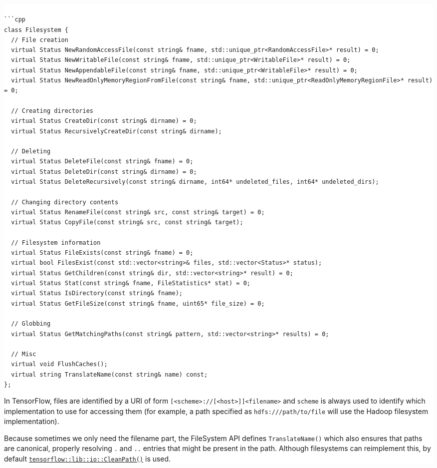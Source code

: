 ```

```cpp
class Filesystem {
  // File creation
  virtual Status NewRandomAccessFile(const string& fname, std::unique_ptr<RandomAccessFile>* result) = 0;
  virtual Status NewWritableFile(const string& fname, std::unique_ptr<WritableFile>* result) = 0;
  virtual Status NewAppendableFile(const string& fname, std::unique_ptr<WritableFile>* result) = 0;
  virtual Status NewReadOnlyMemoryRegionFromFile(const string& fname, std::unique_ptr<ReadOnlyMemoryRegionFile>* result) = 0;

  // Creating directories
  virtual Status CreateDir(const string& dirname) = 0;
  virtual Status RecursivelyCreateDir(const string& dirname);

  // Deleting
  virtual Status DeleteFile(const string& fname) = 0;
  virtual Status DeleteDir(const string& dirname) = 0;
  virtual Status DeleteRecursively(const string& dirname, int64* undeleted_files, int64* undeleted_dirs);

  // Changing directory contents
  virtual Status RenameFile(const string& src, const string& target) = 0;
  virtual Status CopyFile(const string& src, const string& target);

  // Filesystem information
  virtual Status FileExists(const string& fname) = 0;
  virtual bool FilesExist(const std::vector<string>& files, std::vector<Status>* status);
  virtual Status GetChildren(const string& dir, std::vector<string>* result) = 0;
  virtual Status Stat(const string& fname, FileStatistics* stat) = 0;
  virtual Status IsDirectory(const string& fname);
  virtual Status GetFileSize(const string& fname, uint65* file_size) = 0;

  // Globbing
  virtual Status GetMatchingPaths(const string& pattern, std::vector<string>* results) = 0;

  // Misc
  virtual void FlushCaches();
  virtual string TranslateName(const string& name) const;
};
```

In TensorFlow, files are identified by a URI of form
`[<scheme>://[<host>]]<filename>` and `scheme` is always used to identify which
implementation to use for accessing them (for example, a path specified as
`hdfs:///path/to/file` will use the Hadoop filesystem implementation).

Because sometimes we only need the filename part, the FileSystem API defines
`TranslateName()` which also ensures that paths are canonical, properly
resolving `.` and `..` entries that might be present in the path. Although
filesystems can reimplement this, by default
[`tensorflow::lib::io::CleanPath()`][CleanPath] is used.


[filesystem_rfc]: https://github.com/tensorflow/community/pull/101 "RFC: Modular Filesystems C API"
[class FileSystem]: https://github.com/tensorflow/tensorflow/blob/69bd23af10506b0adae9b9795a00d4dc05b8a7fd/tensorflow/core/platform/file_system.h#L46 "class FileSystem"
[class RandomAccessFile]: https://github.com/tensorflow/tensorflow/blob/69bd23af10506b0adae9b9795a00d4dc05b8a7fd/tensorflow/core/platform/file_system.h#L232 "class RandomAccessFile"
[class WritableFile]: https://github.com/tensorflow/tensorflow/blob/69bd23af10506b0adae9b9795a00d4dc05b8a7fd/tensorflow/core/platform/file_system.h#L271 "class WritableFile"
[class ReadOnlyMemoryRegion]: https://github.com/tensorflow/tensorflow/blob/69bd23af10506b0adae9b9795a00d4dc05b8a7fd/tensorflow/core/platform/file_system.h#L342 "class ReadOnlyMemoryRegion"
[class Env]: https://github.com/tensorflow/tensorflow/blob/69bd23af10506b0adae9b9795a00d4dc05b8a7fd/tensorflow/core/platform/env.h#L48 "class Env"
[class FileSystemRegistry]: https://github.com/tensorflow/tensorflow/blob/69bd23af10506b0adae9b9795a00d4dc05b8a7fd/tensorflow/core/platform/file_system.h#L360 "class FileSystemRegistry"
[class FileStatistics]: https://github.com/tensorflow/tensorflow/blob/69bd23af10506b0adae9b9795a00d4dc05b8a7fd/tensorflow/core/platform/file_statistics.h#L23 "class FileStatistics"
[struct TF_FileStatistics]: https://github.com/tensorflow/tensorflow/blob/69bd23af10506b0adae9b9795a00d4dc05b8a7fd/tensorflow/c/env.h#L36 "struct TF_FileStatistics"
[class InputBuffer]: https://github.com/tensorflow/tensorflow/blob/69bd23af10506b0adae9b9795a00d4dc05b8a7fd/tensorflow/core/lib/io/inputbuffer.h#L32 "class InputBuffer"
[class InputStreamInterface]: https://github.com/tensorflow/tensorflow/blob/69bd23af10506b0adae9b9795a00d4dc05b8a7fd/tensorflow/core/lib/io/inputstream_interface.h#L27 "class InputStreamInterface"
[class RandomAccessInputStream]: https://github.com/tensorflow/tensorflow/blob/69bd23af10506b0adae9b9795a00d4dc05b8a7fd/tensorflow/core/lib/io/random_inputstream.h#L27 "class RandomAccessInputStream"
[class BufferedInputStream]: https://github.com/tensorflow/tensorflow/blob/69bd23af10506b0adae9b9795a00d4dc05b8a7fd/tensorflow/core/lib/io/buffered_inputstream.h#L27 "class BufferedInputStream"
[class MemoryInputStream]: https://github.com/tensorflow/tensorflow/blob/69bd23af10506b0adae9b9795a00d4dc05b8a7fd/tensorflow/core/kernels/decode_compressed_op.cc#L30 "class MemoryInputStream"
[class SnappyInputBuffer]: https://github.com/tensorflow/tensorflow/blob/69bd23af10506b0adae9b9795a00d4dc05b8a7fd/tensorflow/core/lib/io/snappy/snappy_inputbuffer.h#L35 "class SnappyInputBuffer"
[class SnappyOutputBuffer]: https://github.com/tensorflow/tensorflow/blob/69bd23af10506b0adae9b9795a00d4dc05b8a7fd/tensorflow/core/lib/io/snappy/snappy_outputbuffer.h#L46 "class SnappyOutputBuffer"
[class ZlibInputStream]: https://github.com/tensorflow/tensorflow/blob/69bd23af10506b0adae9b9795a00d4dc05b8a7fd/tensorflow/core/lib/io/zlib_inputstream.h#L40 "class ZlibInputStream"
[class ZlibOutputBuffer]: https://github.com/tensorflow/tensorflow/blob/69bd23af10506b0adae9b9795a00d4dc05b8a7fd/tensorflow/core/lib/io/zlib_outputbuffer.h#L38i "class ZlibOutputBuffer"
[class RecordReader]: https://github.com/tensorflow/tensorflow/blob/69bd23af10506b0adae9b9795a00d4dc05b8a7fd/tensorflow/core/lib/io/record_reader.h#L59 "class RecordReader"
[class RecordWriter]: https://github.com/tensorflow/tensorflow/blob/69bd23af10506b0adae9b9795a00d4dc05b8a7fd/tensorflow/core/lib/io/record_writer.h#L50 "class RecordWriter"
[class SequentialRecordReader]: https://github.com/tensorflow/tensorflow/blob/69bd23af10506b0adae9b9795a00d4dc05b8a7fd/tensorflow/core/lib/io/record_reader.h#L120 "class SequentialRecordReader"
[class FileDataset]: https://github.com/tensorflow/tensorflow/blob/69bd23af10506b0adae9b9795a00d4dc05b8a7fd/tensorflow/core/kernels/data/cache_dataset_ops.cc#L50 "class FileDataset"
[class FileIterator]: https://github.com/tensorflow/tensorflow/blob/69bd23af10506b0adae9b9795a00d4dc05b8a7fd/tensorflow/core/kernels/data/cache_dataset_ops.cc#L112 "class FileIterator"
[class FileWriterIterator]: https://github.com/tensorflow/tensorflow/blob/69bd23af10506b0adae9b9795a00d4dc05b8a7fd/tensorflow/core/kernels/data/cache_dataset_ops.cc#L195 "class FileWriterIterator"
[class FileReaderIterator]: https://github.com/tensorflow/tensorflow/blob/69bd23af10506b0adae9b9795a00d4dc05b8a7fd/tensorflow/core/kernels/data/cache_dataset_ops.cc#L439 "class FileReaderIterator"
[class TextLineDatasetOp]: https://github.com/tensorflow/tensorflow/blob/69bd23af10506b0adae9b9795a00d4dc05b8a7fd/tensorflow/core/kernels/data/reader_dataset_ops.cc#L35 "class TextLineDatasetOp"
[class TFRecordDatasetOp]: https://github.com/tensorflow/tensorflow/blob/69bd23af10506b0adae9b9795a00d4dc05b8a7fd/tensorflow/core/kernels/data/reader_dataset_ops.cc#L740 "class TFRecordDatasetOp"
[class Table]: https://github.com/tensorflow/tensorflow/blob/69bd23af10506b0adae9b9795a00d4dc05b8a7fd/tensorflow/core/lib/io/table.h#L34 "class Table"
[class BundleWriter]: https://github.com/tensorflow/tensorflow/blob/69bd23af10506b0adae9b9795a00d4dc05b8a7fd/tensorflow/core/util/tensor_bundle/tensor_bundle.h#L108 "class BundleWriter"
[class BundleReader]: https://github.com/tensorflow/tensorflow/blob/69bd23af10506b0adae9b9795a00d4dc05b8a7fd/tensorflow/core/util/tensor_bundle/tensor_bundle.h#L182 "class BundleReader"
[class TensorSliceWriter]: https://github.com/tensorflow/tensorflow/blob/69bd23af10506b0adae9b9795a00d4dc05b8a7fd/tensorflow/core/util/tensor_slice_writer.h#L43 "class TensorSliceWriter"
[class TensorSliceReader]: https://github.com/tensorflow/tensorflow/blob/69bd23af10506b0adae9b9795a00d4dc05b8a7fd/tensorflow/core/util/tensor_slice_reader.h#L54 "class TensorSliceReader"
[class EventsWriter]: https://github.com/tensorflow/tensorflow/blob/69bd23af10506b0adae9b9795a00d4dc05b8a7fd/tensorflow/core/util/events_writer.h#L31 "class EventsWriter"
[class DebugFileIO]: https://github.com/tensorflow/tensorflow/blob/69bd23af10506b0adae9b9795a00d4dc05b8a7fd/tensorflow/core/debug/debug_io_utils.h#L147 "class DebugFileIO"
[class FileBlockCache]: https://github.com/tensorflow/tensorflow/blob/69bd23af10506b0adae9b9795a00d4dc05b8a7fd/tensorflow/core/platform/cloud/file_block_cache.h#L39 "class FileBlockCache"
[class ReaderInterface]: https://github.com/tensorflow/tensorflow/blob/69bd23af10506b0adae9b9795a00d4dc05b8a7fd/tensorflow/core/framework/reader_interface.h#L44 "class ReaderInterface"
[class ReaderBase]: https://github.com/tensorflow/tensorflow/blob/69bd23af10506b0adae9b9795a00d4dc05b8a7fd/tensorflow/core/framework/reader_base.h#L30 "class ReaderBase"
[class ReaderOpKernel]: https://github.com/tensorflow/tensorflow/blob/69bd23af10506b0adae9b9795a00d4dc05b8a7fd/tensorflow/core/framework/reader_op_kernel.h#L35 "class ReaderOpKernel"
[class TextLineReader]: https://github.com/tensorflow/tensorflow/blob/69bd23af10506b0adae9b9795a00d4dc05b8a7fd/tensorflow/core/kernels/text_line_reader_op.cc#L28 "class TextLineReader"
[class TFRecordReader]: https://github.com/tensorflow/tensorflow/blob/69bd23af10506b0adae9b9795a00d4dc05b8a7fd/tensorflow/core/kernels/tf_record_reader_op.cc#L28 "class TFRecordReader"
[class WholeFileReader]: https://github.com/tensorflow/tensorflow/blob/69bd23af10506b0adae9b9795a00d4dc05b8a7fd/tensorflow/core/kernels/whole_file_read_ops.cc#L45 "class WholeFileReader"
[class IdentityReader]: https://github.com/tensorflow/tensorflow/blob/69bd23af10506b0adae9b9795a00d4dc05b8a7fd/tensorflow/core/kernels/identity_reader_op.cc#L29 "class IdentityReader"
[class LMDBReader]: https://github.com/tensorflow/tensorflow/blob/69bd23af10506b0adae9b9795a00d4dc05b8a7fd/tensorflow/core/kernels/lmdb_reader_op.cc#L27 "class LMDBReader"
[class BigQueryReader]: https://github.com/tensorflow/tensorflow/blob/69bd23af10506b0adae9b9795a00d4dc05b8a7fd/tensorflow/contrib/cloud/kernels/bigquery_reader_ops.cc#L52 "class BigQueryReader"
[class FixedLengthRecordReader]: https://github.com/tensorflow/tensorflow/blob/69bd23af10506b0adae9b9795a00d4dc05b8a7fd/tensorflow/core/kernels/fixed_length_record_reader_op.cc#L33 "class FixedLengthRecordReader"
[class SummaryWriterInterface]: https://github.com/tensorflow/tensorflow/blob/69bd23af10506b0adae9b9795a00d4dc05b8a7fd/tensorflow/core/kernels/summary_interface.h#L30 "class SummaryWriterInterface"
[class SummaryFileWriter]: https://github.com/tensorflow/tensorflow/blob/69bd23af10506b0adae9b9795a00d4dc05b8a7fd/tensorflow/core/summary/summary_file_writer.cc#L30 "class SummaryFileWriter"
[class SummaryDbWriter]: https://github.com/tensorflow/tensorflow/blob/69bd23af10506b0adae9b9795a00d4dc05b8a7fd/tensorflow/core/summary/summary_db_writer.cc#L875 "class SummaryDbWriter"
[CleanPath]: https://github.com/tensorflow/tensorflow/blob/69bd23af10506b0adae9b9795a00d4dc05b8a7fd/tensorflow/core/lib/io/path.h#L74 "tensorflow::lib::io::CleanPath()"
[FileSystemCopyFile]: https://github.com/tensorflow/tensorflow/blob/69bd23af10506b0adae9b9795a00d4dc05b8a7fd/tensorflow/core/platform/env.h#L430 "FileSystemCopyFile()"
[GetMatchingPaths]: https://github.com/tensorflow/tensorflow/blob/69bd23af10506b0adae9b9795a00d4dc05b8a7fd/tensorflow/core/platform/file_system_helper.h#L45 "GetMatchingPaths()"
[DumpGraphDeftoFile]: https://github.com/tensorflow/tensorflow/blob/69bd23af10506b0adae9b9795a00d4dc05b8a7fd/tensorflow/core/util/dump_graph.h#L36 "DumpGraphDefToFile()"
[DumpGraphToFile]: https://github.com/tensorflow/tensorflow/blob/69bd23af10506b0adae9b9795a00d4dc05b8a7fd/tensorflow/core/util/dump_graph.h#L41 "DumpGraphToFile()"
[DumpFunctionDefToFile]: https://github.com/tensorflow/tensorflow/blob/69bd23af10506b0adae9b9795a00d4dc05b8a7fd/tensorflow/core/util/dump_graph.h#L47 "DumpFunctionDefToFile()"
[LoadSavedModel]: https://github.com/tensorflow/tensorflow/blob/69bd23af10506b0adae9b9795a00d4dc05b8a7fd/tensorflow/cc/saved_model/loader.h#L50 "LoadSaveDModel()"
[HadoopFileSystem]: https://github.com/tensorflow/tensorflow/blob/69bd23af10506b0adae9b9795a00d4dc05b8a7fd/tensorflow/core/platform/hadoop/hadoop_file_system.cc#L368-L377 "HadoopFileSystem::NewReadOnlyMemoryRegionFromFile()"
[FileSystemRegistry init]: https://github.com/tensorflow/tensorflow/blob/69bd23af10506b0adae9b9795a00d4dc05b8a7fd/tensorflow/core/platform/env.cc#L93 "initialization of FileSystemRegistry"
[REGISTER_FILE_SYSTEM]: https://github.com/tensorflow/tensorflow/blob/69bd23af10506b0adae9b9795a00d4dc05b8a7fd/tensorflow/core/platform/env.h#L480 "REGISTER_FILE_SYSTEM(scheme, factory)"
[gif io]: https://github.com/tensorflow/tensorflow/tree/69bd23af10506b0adae9b9795a00d4dc05b8a7fd/tensorflow/core/lib/gif
[jpeg io]: https://github.com/tensorflow/tensorflow/tree/69bd23af10506b0adae9b9795a00d4dc05b8a7fd/tensorflow/core/lib/jpeg
[png io]: https://github.com/tensorflow/tensorflow/tree/69bd23af10506b0adae9b9795a00d4dc05b8a7fd/tensorflow/core/lib/png
[wav io]: https://github.com/tensorflow/tensorflow/tree/69bd23af10506b0adae9b9795a00d4dc05b8a7fd/tensorflow/core/lib/wav
[c api]: https://github.com/tensorflow/tensorflow/blob/69bd23af10506b0adae9b9795a00d4dc05b8a7fd/tensorflow/c/env.h
[load_library]: https://github.com/tensorflow/tensorflow/blob/69bd23af10506b0adae9b9795a00d4dc05b8a7fd/tensorflow/python/framework/load_library.py#L132
